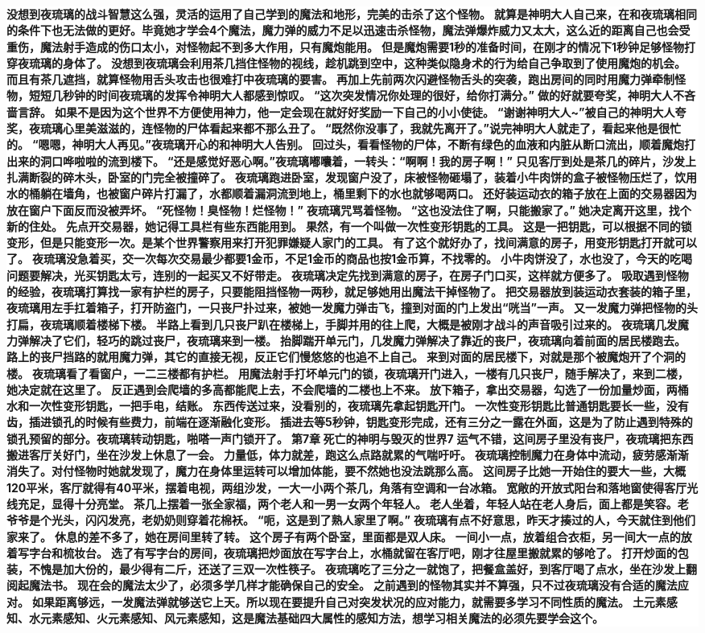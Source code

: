 **没想到夜琉璃的战斗智慧这么强，灵活的运用了自己学到的魔法和地形，完美的击杀了这个怪物。**
**就算是神明大人自己来，在和夜琉璃相同的条件下也无法做的更好。毕竟她才学会4个魔法，魔力弹的威力不足以迅速击杀怪物，魔法弹爆炸威力又太大，这么近的距离自己也会受重伤，魔法射手造成的伤口太小，对怪物起不到多大作用，只有魔炮能用。**
**但是魔炮需要1秒的准备时间，在刚才的情况下1秒钟足够怪物打穿夜琉璃的身体了。**
**没想到夜琉璃会利用茶几挡住怪物的视线，趁机跳到空中，这种类似隐身术的行为给自己争取到了使用魔炮的机会。**
**而且有茶几遮挡，就算怪物用舌头攻击也很难打中夜琉璃的要害。**
**再加上先前两次闪避怪物舌头的突袭，跑出房间的同时用魔力弹牵制怪物，短短几秒钟的时间夜琉璃的发挥令神明大人都感到惊叹。**
**“这次突发情况你处理的很好，给你打满分。”**
**做的好就要夸奖，神明大人不吝啬言辞。**
**如果不是因为这个世界不方便使用神力，他一定会现在就好好奖励一下自己的小小使徒。**
**“谢谢神明大人~”被自己的神明大人夸奖，夜琉璃心里美滋滋的，连怪物的尸体看起来都不那么丑了。**
**“既然你没事了，我就先离开了。”说完神明大人就走了，看起来他是很忙的。**
**“嗯嗯，神明大人再见。”夜琉璃开心的和神明大人告别。**
**回过头，看看怪物的尸体，不断有绿色的血液和内脏从断口流出，顺着魔炮打出来的洞口哗啦啦的流到楼下。**
**“还是感觉好恶心啊。”夜琉璃嘟囔着，一转头：“啊啊！我的房子啊！”**
**只见客厅到处是茶几的碎片，沙发上扎满断裂的碎木头，卧室的门完全被撞碎了。**
**夜琉璃跑进卧室，发现窗户没了，床被怪物砸塌了，装着小牛肉饼的盒子被怪物压烂了，饮用水的桶躺在墙角，也被窗户碎片打漏了，水都顺着漏洞流到地上，桶里剩下的水也就够喝两口。**
**还好装运动衣的箱子放在上面的交易器因为放在窗户下面反而没被弄坏。**
**“死怪物！臭怪物！烂怪物！”**
**夜琉璃咒骂着怪物。**
**“这也没法住了啊，只能搬家了。”**
**她决定离开这里，找个新的住处。**
**先点开交易器，她记得工具栏有些东西能用到。**
**果然，有一个叫做一次性变形钥匙的工具。**
**这是一把钥匙，可以根据不同的锁变形，但是只能变形一次。是某个世界警察用来打开犯罪嫌疑人家门的工具。**
**有了这个就好办了，找间满意的房子，用变形钥匙打开就可以了。**
**夜琉璃没急着买，交一次每次交易最少都要1金币，不足1金币的商品也按1金币算，不找零的。**
**小牛肉饼没了，水也没了，今天的吃喝问题要解决，光买钥匙太亏，连别的一起买又不好带走。**
**夜琉璃决定先找到满意的房子，在房子门口买，这样就方便多了。**
**吸取遇到怪物的经验，夜琉璃打算找一家有护栏的房子，只要能阻挡怪物一两秒，就足够她用出魔法干掉怪物了。**
**把交易器放到装运动衣套装的箱子里，夜琉璃用左手扛着箱子，打开防盗门，一只丧尸扑过来，被她一发魔力弹击飞，撞到对面的门上发出“咣当”一声。**
**又一发魔力弹把怪物的头打扁，夜琉璃顺着楼梯下楼。**
**半路上看到几只丧尸趴在楼梯上，手脚并用的往上爬，大概是被刚才战斗的声音吸引过来的。**
**夜琉璃几发魔力弹解决了它们，轻巧的跳过丧尸，夜琉璃来到一楼。**
**抬脚踹开单元门，几发魔力弹解决了靠近的丧尸，夜琉璃向着前面的居民楼跑去。**
**路上的丧尸挡路的就用魔力弹，其它的直接无视，反正它们慢悠悠的也追不上自己。**
**来到对面的居民楼下，对就是那个被魔炮开了个洞的楼。**
**夜琉璃看了看窗户，一二三楼都有护栏。**
**用魔法射手打坏单元门的锁，夜琉璃开门进入，一楼有几只丧尸，随手解决了，来到二楼，她决定就在这里了。**
**反正遇到会爬墙的多高都能爬上去，不会爬墙的二楼也上不来。**
**放下箱子，拿出交易器，勾选了一份加量炒面，两桶水和一次性变形钥匙，一把手电，结账。**
**东西传送过来，没看别的，夜琉璃先拿起钥匙开门。**
**一次性变形钥匙比普通钥匙要长一些，没有齿，插进锁孔的时候有些费力，前端在逐渐融化变形。**
**插进去等5秒钟，钥匙变形完成，还有三分之一露在外面，这是为了防止遇到特殊的锁孔预留的部分。夜琉璃转动钥匙，啪嗒一声门锁开了。**
**第7章 死亡的神明与毁灭的世界7**
**运气不错，这间房子里没有丧尸，夜琉璃把东西搬进客厅关好门，坐在沙发上休息了一会。**
**力量低，体力就差，跑这么点路就累的气喘吁吁。**
**夜琉璃控制魔力在身体中流动，疲劳感渐渐消失了。对付怪物时她就发现了，魔力在身体里运转可以增加体能，要不然她也没法跳那么高。**
**这间房子比她一开始住的要大一些，大概120平米，客厅就得有40平米，摆着电视，两组沙发，一大一小两个茶几，角落有空调和一台冰箱。**
**宽敞的开放式阳台和落地窗使得客厅光线充足，显得十分亮堂。**
**茶几上摆着一张全家福，两个老人和一男一女两个年轻人。**
**老人坐着，年轻人站在老人身后，面上都是笑容。老爷爷是个光头，闪闪发亮，老奶奶则穿着花棉袄。**
**“呃，这是到了熟人家里了啊。”**
**夜琉璃有点不好意思，昨天才揍过的人，今天就住到他们家来了。**
**休息的差不多了，她在房间里转了转。**
**这个房子有两个卧室，里面都是双人床。**
**一间小一点，放着组合衣柜，另一间大一点的放着写字台和梳妆台。**
**选了有写字台的房间，夜琉璃把炒面放在写字台上，水桶就留在客厅吧，刚才往屋里搬就累的够呛了。**
**打开炒面的包装，不愧是加大份的，最少得有二斤，还送了三双一次性筷子。**
**夜琉璃吃了三分之一就饱了，把餐盒盖好，到客厅喝了点水，坐在沙发上翻阅起魔法书。**
**现在会的魔法太少了，必须多学几样才能确保自己的安全。**
**之前遇到的怪物其实并不算强，只不过夜琉璃没有合适的魔法应对。**
**如果距离够远，一发魔法弹就够送它上天。所以现在要提升自己对突发状况的应对能力，就需要多学习不同性质的魔法。**
**土元素感知、水元素感知、火元素感知、风元素感知，这是魔法基础四大属性的感知方法，想学习相关魔法的必须先要学会这个。**